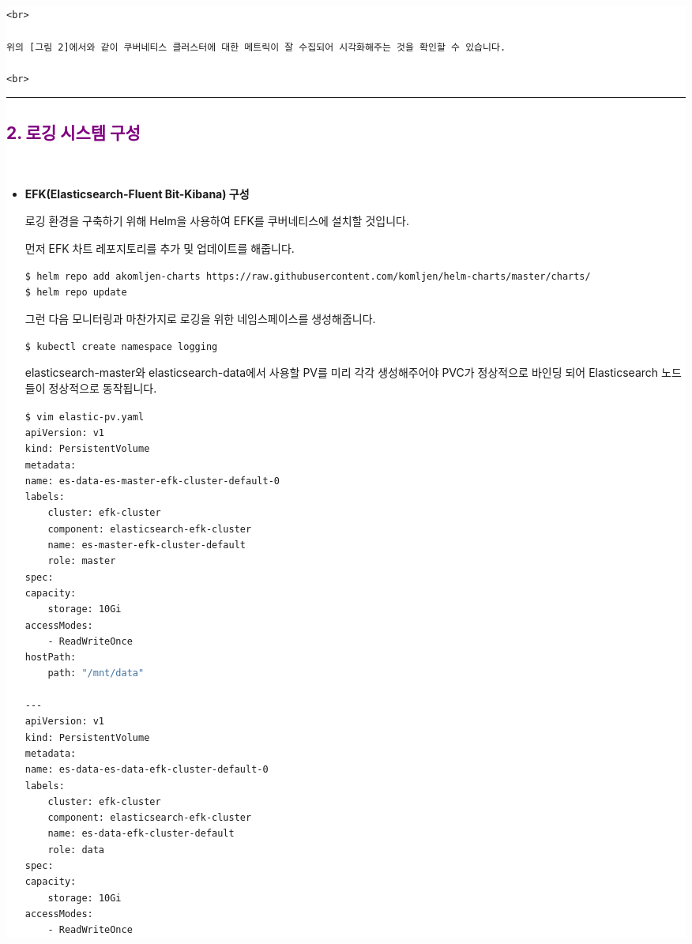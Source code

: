     
    <br>

    위의 [그림 2]에서와 같이 쿠버네티스 클러스터에 대한 메트릭이 잘 수집되어 시각화해주는 것을 확인할 수 있습니다.

    <br>

---

## <span style="color:purple">**2. 로깅 시스템 구성**</span>   <a name="list2"></a>

<br>

- **EFK(Elasticsearch-Fluent Bit-Kibana) 구성**   <a name="list2_1"></a>

    로깅 환경을 구축하기 위해 Helm을 사용하여 EFK를 쿠버네티스에 설치할 것입니다.
    
    먼저 EFK 차트 레포지토리를 추가 및 업데이트를 해줍니다.
    
    ```bash
    $ helm repo add akomljen-charts https://raw.githubusercontent.com/komljen/helm-charts/master/charts/
    $ helm repo update
    ```

    그런 다음 모니터링과 마찬가지로 로깅을 위한 네임스페이스를 생성해줍니다.

    ```bash
    $ kubectl create namespace logging
    ```

    elasticsearch-master와 elasticsearch-data에서 사용할 PV를 미리 각각 생성해주어야 PVC가 정상적으로 바인딩 되어 Elasticsearch 노드들이 정상적으로 동작됩니다.

    ```bash
    $ vim elastic-pv.yaml
    apiVersion: v1
    kind: PersistentVolume
    metadata:
    name: es-data-es-master-efk-cluster-default-0
    labels:
        cluster: efk-cluster
        component: elasticsearch-efk-cluster
        name: es-master-efk-cluster-default
        role: master
    spec:
    capacity:
        storage: 10Gi
    accessModes:
        - ReadWriteOnce
    hostPath:
        path: "/mnt/data"

    ---
    apiVersion: v1
    kind: PersistentVolume
    metadata:
    name: es-data-es-data-efk-cluster-default-0
    labels:
        cluster: efk-cluster
        component: elasticsearch-efk-cluster
        name: es-data-efk-cluster-default
        role: data
    spec:
    capacity:
        storage: 10Gi
    accessModes:
        - ReadWriteOnce